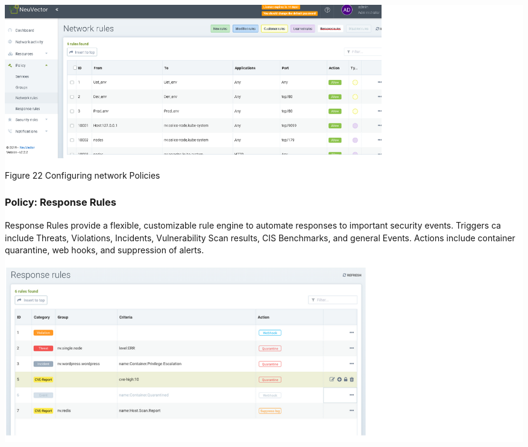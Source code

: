 <img src="media/image26.png" style="width:6.50625in;height:2.65417in" />

<span id="_Toc536525351" class="anchor"></span>Figure 22 Configuring
network Policies

### Policy: Response Rules

Response Rules provide a flexible, customizable rule engine to automate
responses to important security events. Triggers ca include Threats,
Violations, Incidents, Vulnerability Scan results, CIS Benchmarks, and
general Events. Actions include container quarantine, web hooks, and
suppression of alerts.

<img src="media/image27.png" style="width:6.26806in;height:3.01944in" />
